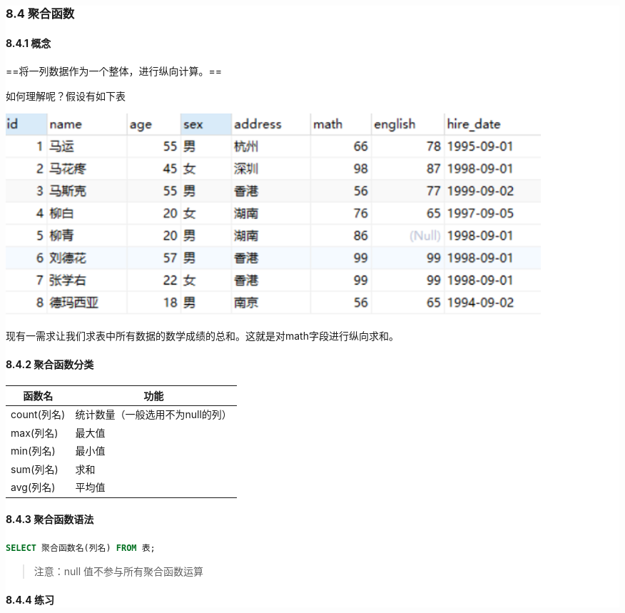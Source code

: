 

### 8.4  聚合函数

#### 8.4.1  概念

==将一列数据作为一个整体，进行纵向计算。==

如何理解呢？假设有如下表

<img src="./assets/image-20210722194410628.png" alt="image-20210722194410628" style="zoom:80%;" />

现有一需求让我们求表中所有数据的数学成绩的总和。这就是对math字段进行纵向求和。

#### 8.4.2  聚合函数分类

| 函数名      | 功能                             |
| ----------- | -------------------------------- |
| count(列名) | 统计数量（一般选用不为null的列） |
| max(列名)   | 最大值                           |
| min(列名)   | 最小值                           |
| sum(列名)   | 求和                             |
| avg(列名)   | 平均值                           |

#### 8.4.3  聚合函数语法

```sql
SELECT 聚合函数名(列名) FROM 表;
```

> 注意：null 值不参与所有聚合函数运算



#### 8.4.4  练习

